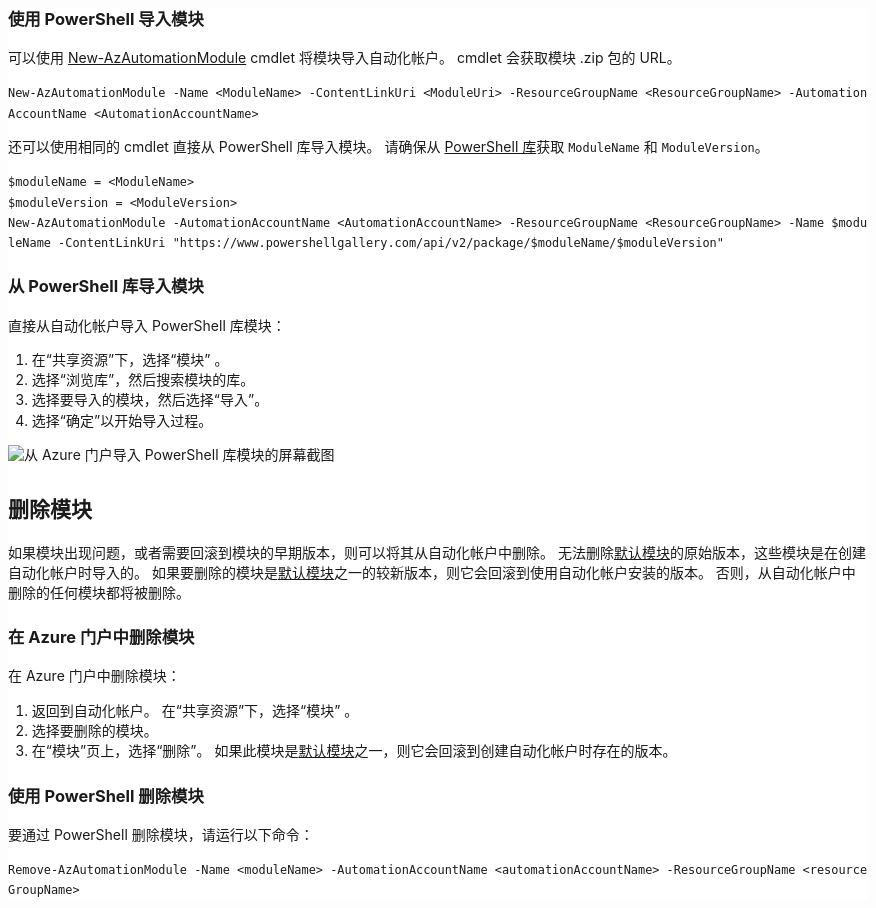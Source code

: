 ### <a name="import-modules-by-using-powershell"></a>使用 PowerShell 导入模块

可以使用 [New-AzAutomationModule](https://docs.microsoft.com/powershell/module/az.automation/new-azautomationmodule) cmdlet 将模块导入自动化帐户。 cmdlet 会获取模块 .zip 包的 URL。

```azurepowershell
New-AzAutomationModule -Name <ModuleName> -ContentLinkUri <ModuleUri> -ResourceGroupName <ResourceGroupName> -AutomationAccountName <AutomationAccountName>
```

还可以使用相同的 cmdlet 直接从 PowerShell 库导入模块。 请确保从 [PowerShell 库](https://www.powershellgallery.com)获取 `ModuleName` 和 `ModuleVersion`。

```azurepowershell
$moduleName = <ModuleName>
$moduleVersion = <ModuleVersion>
New-AzAutomationModule -AutomationAccountName <AutomationAccountName> -ResourceGroupName <ResourceGroupName> -Name $moduleName -ContentLinkUri "https://www.powershellgallery.com/api/v2/package/$moduleName/$moduleVersion"
```

### <a name="import-modules-from-the-powershell-gallery"></a>从 PowerShell 库导入模块

直接从自动化帐户导入 PowerShell 库模块：

1. 在“共享资源”下，选择“模块” 。 
2. 选择“浏览库”，然后搜索模块的库。 
3. 选择要导入的模块，然后选择“导入”。 
4. 选择“确定”以开始导入过程。

![从 Azure 门户导入 PowerShell 库模块的屏幕截图](../media/modules/gallery-azure-portal.png)

## <a name="delete-modules"></a>删除模块

如果模块出现问题，或者需要回滚到模块的早期版本，则可以将其从自动化帐户中删除。 无法删除[默认模块](#default-modules)的原始版本，这些模块是在创建自动化帐户时导入的。 如果要删除的模块是[默认模块](#default-modules)之一的较新版本，则它会回滚到使用自动化帐户安装的版本。 否则，从自动化帐户中删除的任何模块都将被删除。

### <a name="delete-modules-in-the-azure-portal"></a>在 Azure 门户中删除模块

在 Azure 门户中删除模块：

1. 返回到自动化帐户。 在“共享资源”下，选择“模块” 。
2. 选择要删除的模块。
3. 在“模块”页上，选择“删除”。 如果此模块是[默认模块](#default-modules)之一，则它会回滚到创建自动化帐户时存在的版本。

### <a name="delete-modules-by-using-powershell"></a>使用 PowerShell 删除模块

要通过 PowerShell 删除模块，请运行以下命令：

```azurepowershell
Remove-AzAutomationModule -Name <moduleName> -AutomationAccountName <automationAccountName> -ResourceGroupName <resourceGroupName>
```
